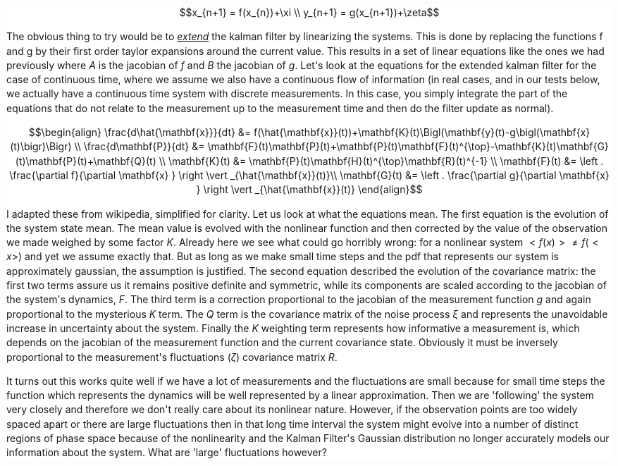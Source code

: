 $$x_{n+1} = f(x_{n})+\xi \\ y_{n+1} = g(x_{n+1})+\zeta$$

The obvious thing to try would be to <a href="http://en.wikipedia.org/wiki/Extended_Kalman_filter" target="_blank"><em>extend</em></a> the kalman filter by linearizing the systems.
This is done by replacing the functions f and g by their first order taylor expansions around the current value.
This results in a set of linear equations like the ones we had previously where <span>$A$</span> is the jacobian of <span>$f$</span> and <span>$B$</span> the jacobian of <span>$g$</span>. Let's look at the equations for the extended kalman filter for the case of continuous time, where we assume we also have a continuous flow of information (in real cases, and in our tests below, we actually have a continuous time system with discrete measurements.
In this case, you simply integrate the part of the equations that do not relate to the measurement up to the measurement time and then do the filter update as normal).

$$\begin{align} \frac{d\hat{\mathbf{x}}}{dt} &= f(\hat{\mathbf{x}}(t))+\mathbf{K}(t)\Bigl(\mathbf{y}(t)-g\bigl(\mathbf{x}(t)\bigr)\Bigr) \\ \frac{d\mathbf{P}}{dt} &= \mathbf{F}(t)\mathbf{P}(t)+\mathbf{P}(t)\mathbf{F}(t)^{\top}-\mathbf{K}(t)\mathbf{G}(t)\mathbf{P}(t)+\mathbf{Q}(t) \\ \mathbf{K}(t) &= \mathbf{P}(t)\mathbf{H}(t)^{\top}\mathbf{R}(t)^{-1} \\ \mathbf{F}(t) &= \left .
\frac{\partial f}{\partial \mathbf{x} } \right \vert _{\hat{\mathbf{x}}(t)}\\ \mathbf{G}(t) &= \left .
\frac{\partial g}{\partial \mathbf{x} } \right \vert _{\hat{\mathbf{x}}(t)} \end{align}$$

I adapted these from wikipedia, simplified for clarity.
Let us look at what the equations mean.
The first equation is the evolution of the system state mean.
The mean value is evolved with the nonlinear function and then corrected by the value of the observation we made weighed by some factor <span>$K$</span>.
Already here we see what could go horribly wrong: for a nonlinear system <span>$<f(x)>\neq f(<x>)$</span> and yet we assume exactly that.
But as long as we make small time steps and the pdf that represents our system is approximately gaussian, the assumption is justified.
The second equation described the evolution of the covariance matrix: the first two terms assure us it remains positive definite and symmetric, while its components are scaled according to the jacobian of the system's dynamics, <span>$F$</span>.
The third term is a correction proportional to the jacobian of the measurement function <span>$g$</span> and again proportional to the mysterious <span>$K$</span> term.
The <span>$Q$</span> term is the covariance matrix of the noise process <span>$\xi$</span> and represents the unavoidable increase in uncertainty about the system.
Finally the <span>$K$</span> weighting term represents how informative a measurement is, which depends on the jacobian of the measurement function and the current covariance state.
Obviously it must be inversely proportional to the measurement's fluctuations (<span>$\zeta$</span>) covariance matrix <span>$R$</span>.

It turns out this works quite well if we have a lot of measurements and the fluctuations are small because for small time steps the function which represents the dynamics will be well represented by a linear approximation.
Then we are 'following' the system very closely and therefore we don't really care about its nonlinear nature.
However, if the observation points are too widely spaced apart or there are large fluctuations then in that long time interval the system might evolve into a number of distinct regions of phase space because of the nonlinearity and the Kalman Filter's Gaussian distribution no longer accurately models our information about the system.
What are 'large' fluctuations however?
